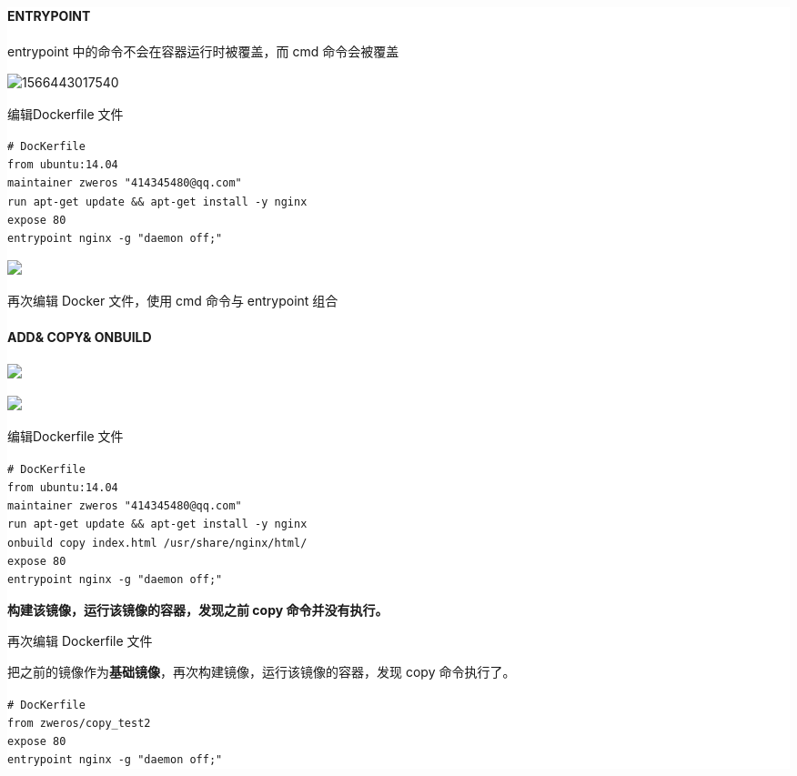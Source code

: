 #### ENTRYPOINT ####

entrypoint 中的命令不会在容器运行时被覆盖，而 cmd 命令会被覆盖



![1566443017540](D:\photo\TyporaPicture\1566443017540.png)

编辑Dockerfile 文件

```shell
# DocKerfile
from ubuntu:14.04
maintainer zweros "414345480@qq.com"
run apt-get update && apt-get install -y nginx
expose 80
entrypoint nginx -g "daemon off;"
```

![](http://img.zwer.xyz/blog/20190822111438.png)

再次编辑 Docker 文件，使用 cmd 命令与 entrypoint 组合

```shell

```

#### ADD& COPY& ONBUILD ####

![](http://img.zwer.xyz/blog/20190822113459.png)

![](http://img.zwer.xyz/blog/20190822113543.png)

编辑Dockerfile 文件

```shell
# DocKerfile
from ubuntu:14.04
maintainer zweros "414345480@qq.com"
run apt-get update && apt-get install -y nginx
onbuild copy index.html /usr/share/nginx/html/
expose 80
entrypoint nginx -g "daemon off;"
```

**构建该镜像，运行该镜像的容器，发现之前 copy 命令并没有执行。**

再次编辑 Dockerfile 文件

把之前的镜像作为**基础镜像**，再次构建镜像，运行该镜像的容器，发现 copy 命令执行了。

```shell
# DocKerfile
from zweros/copy_test2
expose 80
entrypoint nginx -g "daemon off;"
```

